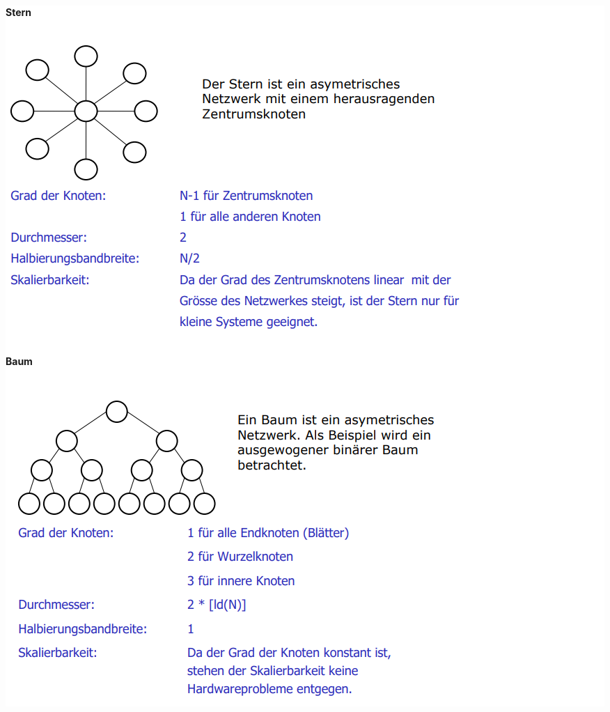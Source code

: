 #### Stern

![1547988912298](assets/1547988912298.png)

#### Baum

![1547988925502](assets/1547988925502.png)
